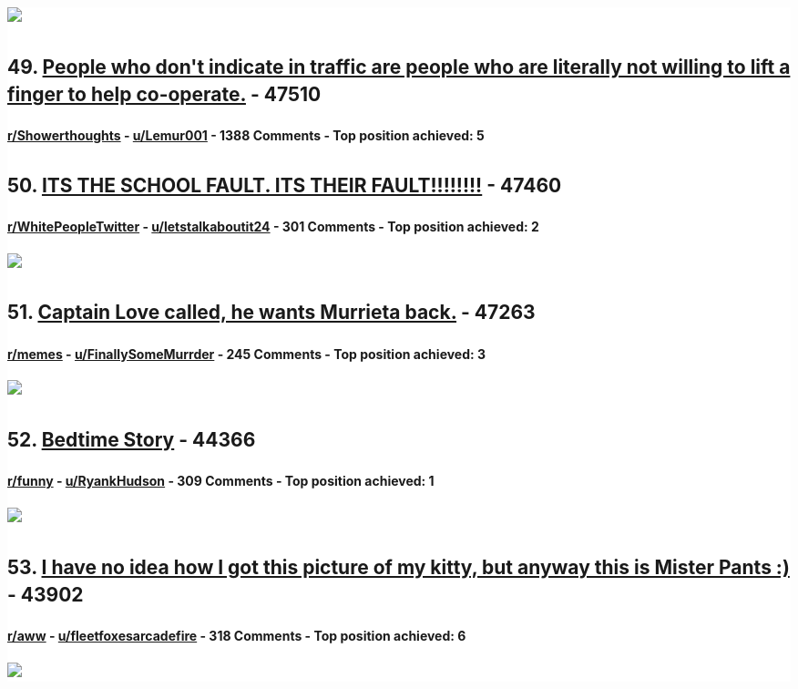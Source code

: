 <a href="https://thehill.com/blogs/blog-briefing-room/news-other-campaigns/520868-obama-films-18-separate-state-specific-how-to"><img src="https://a.thumbs.redditmedia.com/IJsuuqredm07jYYPDgL0rtl7xV5EftNiEXLrGqKdWh4.jpg"></img></a>

## 49. [People who don't indicate in traffic are people who are literally not willing to lift a finger to help co-operate.](http://reddit.com/r/Showerthoughts/comments/jaal6f/people_who_dont_indicate_in_traffic_are_people/) - 47510
#### [r/Showerthoughts](http://reddit.com/r/Showerthoughts) - [u/Lemur001](http://reddit.com/u/Lemur001) - 1388 Comments - Top position achieved: 5

## 50. [ITS THE SCHOOL FAULT. ITS THEIR FAULT!!!!!!!!](http://reddit.com/r/WhitePeopleTwitter/comments/ja47ax/its_the_school_fault_its_their_fault/) - 47460
#### [r/WhitePeopleTwitter](http://reddit.com/r/WhitePeopleTwitter) - [u/letstalkaboutit24](http://reddit.com/u/letstalkaboutit24) - 301 Comments - Top position achieved: 2

<a href="https://i.redd.it/24ru4uydprs51.jpg"><img src="https://b.thumbs.redditmedia.com/JSv4EsGnOIUe1iiGukdIvJsAfmztJvfu0Xo1WeozaII.jpg"></img></a>

## 51. [Captain Love called, he wants Murrieta back.](http://reddit.com/r/memes/comments/ja8swc/captain_love_called_he_wants_murrieta_back/) - 47263
#### [r/memes](http://reddit.com/r/memes) - [u/FinallySomeMurrder](http://reddit.com/u/FinallySomeMurrder) - 245 Comments - Top position achieved: 3

<a href="https://i.redd.it/m6j1nsidfts51.jpg"><img src="https://b.thumbs.redditmedia.com/wtmgCRQYbymxYP1m_9SYD9Nd4fgADvqRranGXIaEA2w.jpg"></img></a>

## 52. [Bedtime Story](http://reddit.com/r/funny/comments/jaei15/bedtime_story/) - 44366
#### [r/funny](http://reddit.com/r/funny) - [u/RyankHudson](http://reddit.com/u/RyankHudson) - 309 Comments - Top position achieved: 1

<a href="https://i.redd.it/5gfceo9vgvs51.png"><img src="https://b.thumbs.redditmedia.com/Ng0G77ORpb5X0Zw6Zn4ynoBGqmtD5EOViY1cFeBZOks.jpg"></img></a>

## 53. [I have no idea how I got this picture of my kitty, but anyway this is Mister Pants :)](http://reddit.com/r/aww/comments/ja4k0h/i_have_no_idea_how_i_got_this_picture_of_my_kitty/) - 43902
#### [r/aww](http://reddit.com/r/aww) - [u/fleetfoxesarcadefire](http://reddit.com/u/fleetfoxesarcadefire) - 318 Comments - Top position achieved: 6

<a href="https://i.redd.it/rnkh251itrs51.jpg"><img src="https://b.thumbs.redditmedia.com/vok1oWCiA1aNbM7Q_I38hdQl27byGmvYq15GSeI6FqI.jpg"></img></a>
